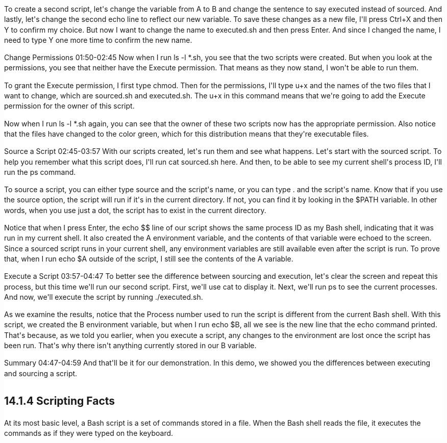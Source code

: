 To create a second script, let's change the variable from A to B and change the sentence to say executed instead of sourced. And lastly, let's change the second echo line to reflect our new variable. To save these changes as a new file, I'll press Ctrl+X and then Y to confirm my choice. But now I want to change the name to executed.sh and then press Enter. And since I changed the name, I need to type Y one more time to confirm the new name.

Change Permissions 01:50-02:45
Now when I run ls -l \*.sh, you see that the two scripts were created. But when you look at the permissions, you see that neither have the Execute permission. That means as they now stand, I won't be able to run them.

To grant the Execute permission, I first type chmod. Then for the permissions, I'll type u+x and the names of the two files that I want to change, which are sourced.sh and executed.sh. The u+x in this command means that we're going to add the Execute permission for the owner of this script.

Now when I run ls -l \*.sh again, you can see that the owner of these two scripts now has the appropriate permission. Also notice that the files have changed to the color green, which for this distribution means that they're executable files.

Source a Script 02:45-03:57
With our scripts created, let's run them and see what happens. Let's start with the sourced script. To help you remember what this script does, I'll run cat sourced.sh here. And then, to be able to see my current shell's process ID, I'll run the ps command.

To source a script, you can either type source and the script's name, or you can type . and the script's name. Know that if you use the source option, the script will run if it's in the current directory. If not, you can find it by looking in the $PATH variable. In other words, when you use just a dot, the script has to exist in the current directory.

Notice that when I press Enter, the echo $$ line of our script shows the same process ID as my Bash shell, indicating that it was run in my current shell. It also created the A environment variable, and the contents of that variable were echoed to the screen. Since a sourced script runs in your current shell, any environment variables are still available even after the script is run. To prove that, when I run echo $A outside of the script, I still see the contents of the A variable.

Execute a Script 03:57-04:47
To better see the difference between sourcing and execution, let's clear the screen and repeat this process, but this time we'll run our second script. First, we'll use cat to display it. Next, we'll run ps to see the current processes. And now, we'll execute the script by running ./executed.sh.

As we examine the results, notice that the Process number used to run the script is different from the current Bash shell. With this script, we created the B environment variable, but when I run echo $B, all we see is the new line that the echo command printed. That's because, as we told you earlier, when you execute a script, any changes to the environment are lost once the script has been run. That's why there isn't anything currently stored in our B variable.

Summary 04:47-04:59
And that'll be it for our demonstration. In this demo, we showed you the differences between executing and sourcing a script.

## 14.1.4 Scripting Facts

At its most basic level, a Bash script is a set of commands stored in a file. When the Bash shell reads the file, it executes the commands as if they were typed on the keyboard.
